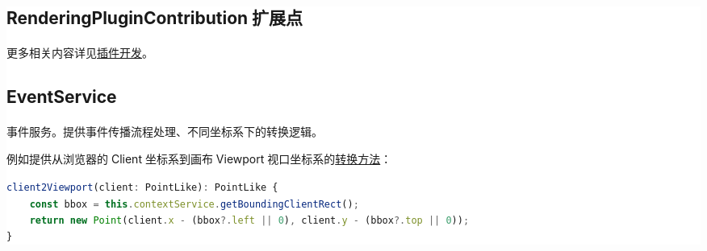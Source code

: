## RenderingPluginContribution 扩展点

更多相关内容详见[插件开发](/zh/docs/plugins/intro)。

## EventService

事件服务。提供事件传播流程处理、不同坐标系下的转换逻辑。

例如提供从浏览器的 Client 坐标系到画布 Viewport 视口坐标系的[转换方法](/zh/docs/api/canvas#client---viewport)：

```js
client2Viewport(client: PointLike): PointLike {
    const bbox = this.contextService.getBoundingClientRect();
    return new Point(client.x - (bbox?.left || 0), client.y - (bbox?.top || 0));
}
```
